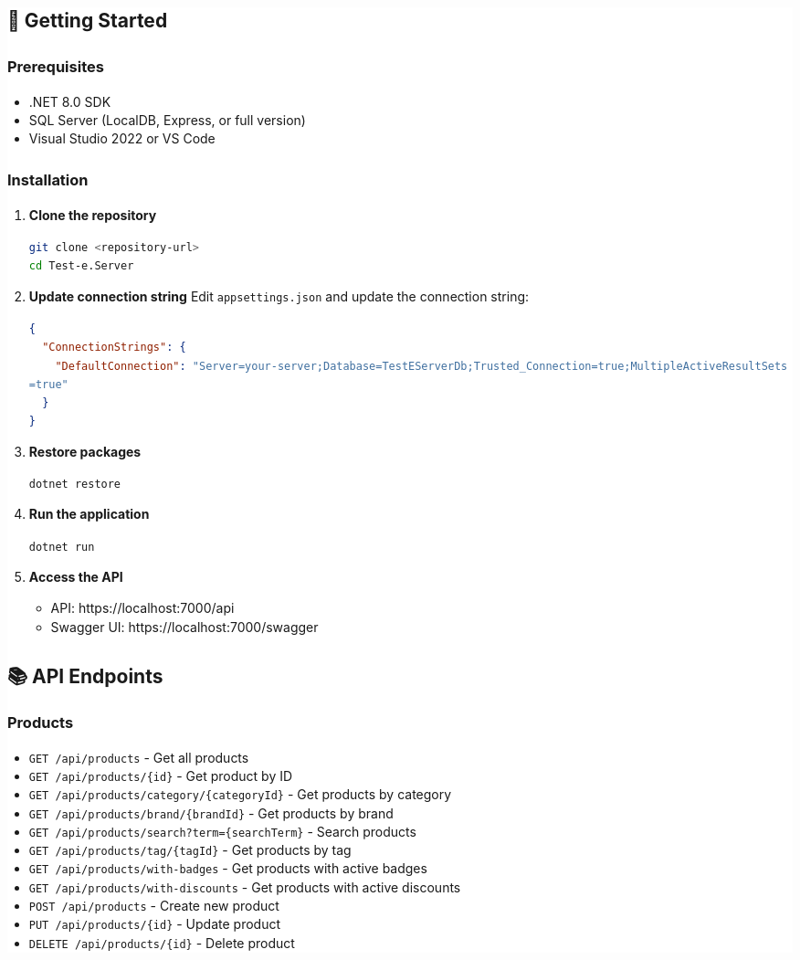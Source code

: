 ## 🚀 Getting Started

### Prerequisites
- .NET 8.0 SDK
- SQL Server (LocalDB, Express, or full version)
- Visual Studio 2022 or VS Code

### Installation

1. **Clone the repository**
   ```bash
   git clone <repository-url>
   cd Test-e.Server
   ```

2. **Update connection string**
   Edit `appsettings.json` and update the connection string:
   ```json
   {
     "ConnectionStrings": {
       "DefaultConnection": "Server=your-server;Database=TestEServerDb;Trusted_Connection=true;MultipleActiveResultSets=true"
     }
   }
   ```

3. **Restore packages**
   ```bash
   dotnet restore
   ```

4. **Run the application**
   ```bash
   dotnet run
   ```

5. **Access the API**
   - API: https://localhost:7000/api
   - Swagger UI: https://localhost:7000/swagger

## 📚 API Endpoints

### Products
- `GET /api/products` - Get all products
- `GET /api/products/{id}` - Get product by ID
- `GET /api/products/category/{categoryId}` - Get products by category
- `GET /api/products/brand/{brandId}` - Get products by brand
- `GET /api/products/search?term={searchTerm}` - Search products
- `GET /api/products/tag/{tagId}` - Get products by tag
- `GET /api/products/with-badges` - Get products with active badges
- `GET /api/products/with-discounts` - Get products with active discounts
- `POST /api/products` - Create new product
- `PUT /api/products/{id}` - Update product
- `DELETE /api/products/{id}` - Delete product
